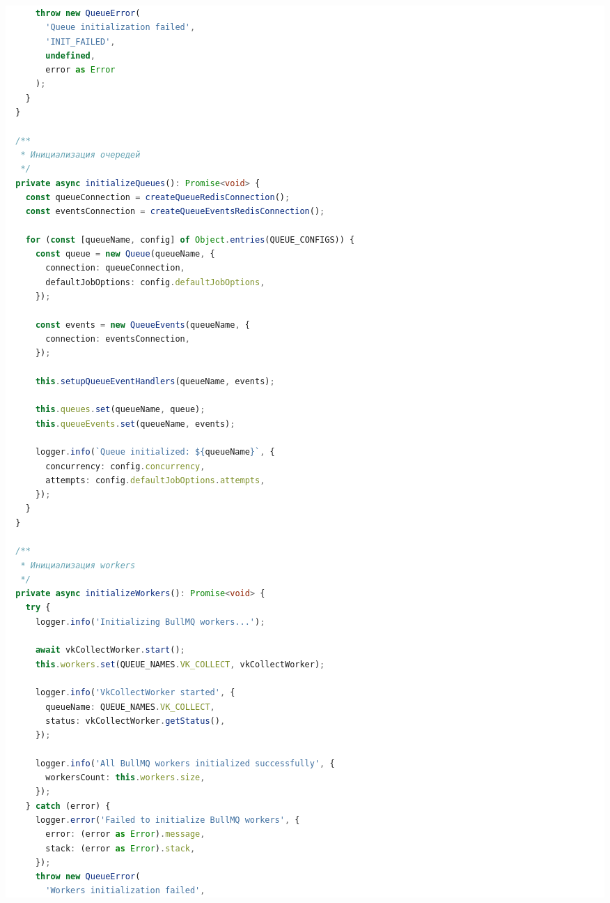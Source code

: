 ```typescript
      throw new QueueError(
        'Queue initialization failed',
        'INIT_FAILED',
        undefined,
        error as Error
      );
    }
  }

  /**
   * Инициализация очередей
   */
  private async initializeQueues(): Promise<void> {
    const queueConnection = createQueueRedisConnection();
    const eventsConnection = createQueueEventsRedisConnection();

    for (const [queueName, config] of Object.entries(QUEUE_CONFIGS)) {
      const queue = new Queue(queueName, {
        connection: queueConnection,
        defaultJobOptions: config.defaultJobOptions,
      });

      const events = new QueueEvents(queueName, {
        connection: eventsConnection,
      });

      this.setupQueueEventHandlers(queueName, events);

      this.queues.set(queueName, queue);
      this.queueEvents.set(queueName, events);

      logger.info(`Queue initialized: ${queueName}`, {
        concurrency: config.concurrency,
        attempts: config.defaultJobOptions.attempts,
      });
    }
  }

  /**
   * Инициализация workers
   */
  private async initializeWorkers(): Promise<void> {
    try {
      logger.info('Initializing BullMQ workers...');

      await vkCollectWorker.start();
      this.workers.set(QUEUE_NAMES.VK_COLLECT, vkCollectWorker);

      logger.info('VkCollectWorker started', {
        queueName: QUEUE_NAMES.VK_COLLECT,
        status: vkCollectWorker.getStatus(),
      });

      logger.info('All BullMQ workers initialized successfully', {
        workersCount: this.workers.size,
      });
    } catch (error) {
      logger.error('Failed to initialize BullMQ workers', {
        error: (error as Error).message,
        stack: (error as Error).stack,
      });
      throw new QueueError(
        'Workers initialization failed',
```